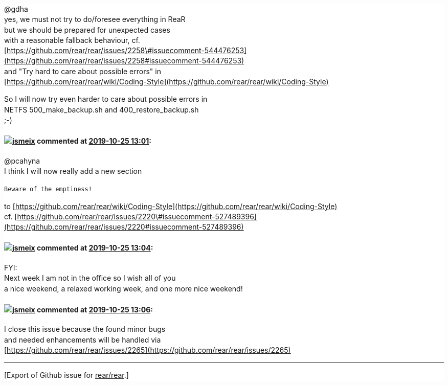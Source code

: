 @gdha  
yes, we must not try to do/foresee everything in ReaR  
but we should be prepared for unexpected cases  
with a reasonable fallback behaviour, cf.  
[https://github.com/rear/rear/issues/2258\#issuecomment-544476253](https://github.com/rear/rear/issues/2258#issuecomment-544476253)  
and "Try hard to care about possible errors" in  
[https://github.com/rear/rear/wiki/Coding-Style](https://github.com/rear/rear/wiki/Coding-Style)

So I will now try even harder to care about possible errors in  
NETFS 500\_make\_backup.sh and 400\_restore\_backup.sh  
;-)

#### <img src="https://avatars.githubusercontent.com/u/1788608?u=925fc54e2ce01551392622446ece427f51e2f0ce&v=4" width="50">[jsmeix](https://github.com/jsmeix) commented at [2019-10-25 13:01](https://github.com/rear/rear/issues/2258#issuecomment-546344448):

@pcahyna  
I think I will now really add a new section

    Beware of the emptiness!

to
[https://github.com/rear/rear/wiki/Coding-Style](https://github.com/rear/rear/wiki/Coding-Style)  
cf.
[https://github.com/rear/rear/issues/2220\#issuecomment-527489396](https://github.com/rear/rear/issues/2220#issuecomment-527489396)

#### <img src="https://avatars.githubusercontent.com/u/1788608?u=925fc54e2ce01551392622446ece427f51e2f0ce&v=4" width="50">[jsmeix](https://github.com/jsmeix) commented at [2019-10-25 13:04](https://github.com/rear/rear/issues/2258#issuecomment-546345451):

FYI:  
Next week I am not in the office so I wish all of you  
a nice weekend, a relaxed working week, and one more nice weekend!

#### <img src="https://avatars.githubusercontent.com/u/1788608?u=925fc54e2ce01551392622446ece427f51e2f0ce&v=4" width="50">[jsmeix](https://github.com/jsmeix) commented at [2019-10-25 13:06](https://github.com/rear/rear/issues/2258#issuecomment-546346114):

I close this issue because the found minor bugs  
and needed enhancements will be handled via  
[https://github.com/rear/rear/issues/2265](https://github.com/rear/rear/issues/2265)

------------------------------------------------------------------------

\[Export of Github issue for
[rear/rear](https://github.com/rear/rear).\]
